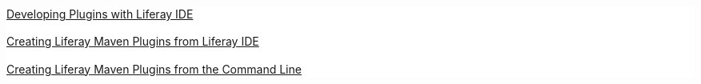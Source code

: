 [Developing Plugins with Liferay IDE](/develop/tutorials/-/knowledge_base/liferay-ide)

[Creating Liferay Maven Plugins from Liferay IDE](/develop/tutorials/-/knowledge_base/creating-liferay-maven-plugins-from-liferay-ide) 
 
[Creating Liferay Maven Plugins from the Command Line](/develop/tutorials/-/knowledge_base/creating-liferay-maven-plugins-from-the-command-lin) 
